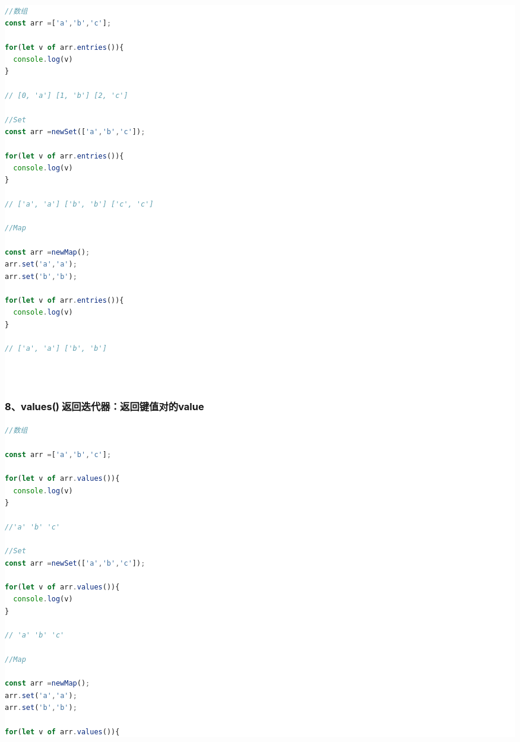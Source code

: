 
```javascript
//数组
const arr =['a','b','c'];

for(let v of arr.entries()){
  console.log(v) 
}

// [0, 'a'] [1, 'b'] [2, 'c']

//Set
const arr =newSet(['a','b','c']);

for(let v of arr.entries()){
  console.log(v)
}

// ['a', 'a'] ['b', 'b'] ['c', 'c']

//Map

const arr =newMap();
arr.set('a','a');
arr.set('b','b');

for(let v of arr.entries()){
  console.log(v)
}

// ['a', 'a'] ['b', 'b']
```

​    
​    

### 8、values() 返回迭代器：返回键值对的value


```javascript
//数组

const arr =['a','b','c'];

for(let v of arr.values()){
  console.log(v)
}

//'a' 'b' 'c'

//Set
const arr =newSet(['a','b','c']);

for(let v of arr.values()){
  console.log(v)
}
 
// 'a' 'b' 'c'

//Map

const arr =newMap();
arr.set('a','a');
arr.set('b','b');

for(let v of arr.values()){ 
```